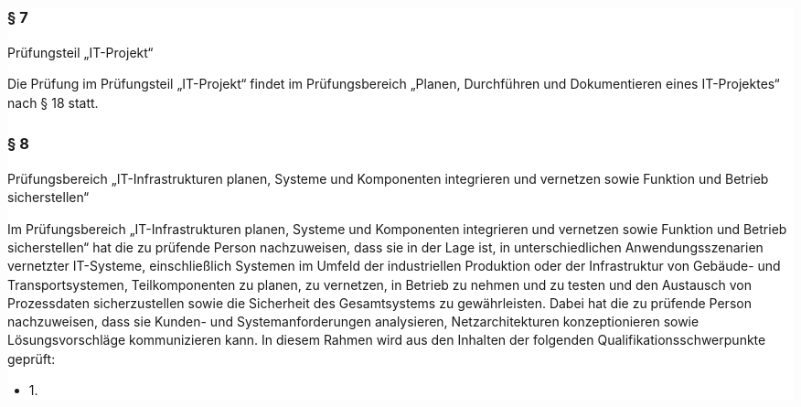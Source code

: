 </div>

</div>

<span id="BJNR1270A0024BJNE000900000.html"></span>

### § 7  
Prüfungsteil „IT-Projekt“

<div>

<div class="jnhtml">

<div>

<div class="jurAbsatz">

Die Prüfung im Prüfungsteil „IT-Projekt“ findet im Prüfungsbereich
„Planen, Durchführen und Dokumentieren eines IT-Projektes“ nach § 18
statt.

</div>

</div>

</div>

</div>

<span id="BJNR1270A0024BJNE001000000.html"></span>

### § 8  
Prüfungsbereich „IT-Infrastrukturen planen, Systeme und Komponenten integrieren und vernetzen sowie Funktion und Betrieb sicherstellen“

<div>

<div class="jnhtml">

<div>

<div class="jurAbsatz">

Im Prüfungsbereich „IT-Infrastrukturen planen, Systeme und Komponenten
integrieren und vernetzen sowie Funktion und Betrieb sicherstellen“ hat
die zu prüfende Person nachzuweisen, dass sie in der Lage ist, in
unterschiedlichen Anwendungsszenarien vernetzter IT-Systeme,
einschließlich Systemen im Umfeld der industriellen Produktion oder der
Infrastruktur von Gebäude- und Transportsystemen, Teilkomponenten zu
planen, zu vernetzen, in Betrieb zu nehmen und zu testen und den
Austausch von Prozessdaten sicherzustellen sowie die Sicherheit des
Gesamtsystems zu gewährleisten. Dabei hat die zu prüfende Person
nachzuweisen, dass sie Kunden- und Systemanforderungen analysieren,
Netzarchitekturen konzeptionieren sowie Lösungsvorschläge kommunizieren
kann. In diesem Rahmen wird aus den Inhalten der folgenden
Qualifikationsschwerpunkte geprüft:

  - 1\.
    